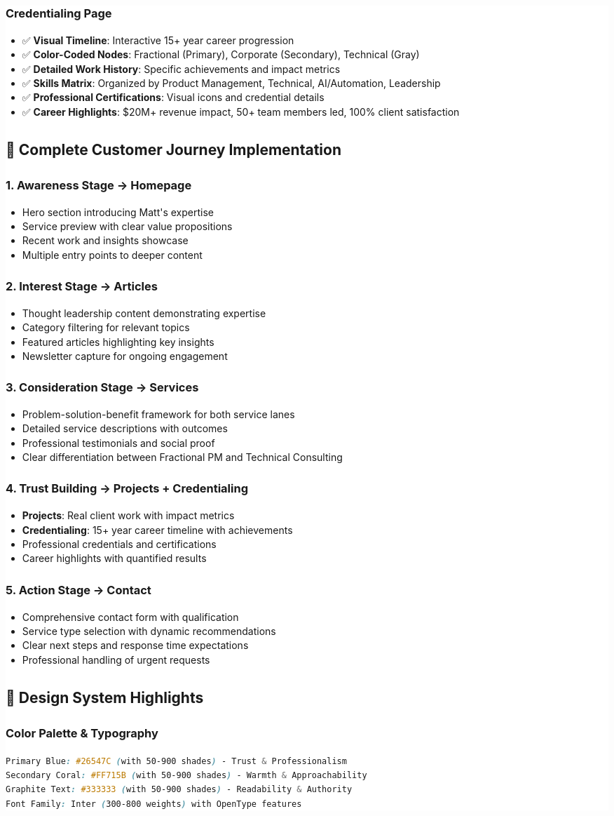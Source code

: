 ### Credentialing Page
- ✅ **Visual Timeline**: Interactive 15+ year career progression
- ✅ **Color-Coded Nodes**: Fractional (Primary), Corporate (Secondary), Technical (Gray)
- ✅ **Detailed Work History**: Specific achievements and impact metrics
- ✅ **Skills Matrix**: Organized by Product Management, Technical, AI/Automation, Leadership
- ✅ **Professional Certifications**: Visual icons and credential details
- ✅ **Career Highlights**: $20M+ revenue impact, 50+ team members led, 100% client satisfaction

## 🎯 Complete Customer Journey Implementation

### 1. **Awareness Stage** → Homepage
- Hero section introducing Matt's expertise
- Service preview with clear value propositions
- Recent work and insights showcase
- Multiple entry points to deeper content

### 2. **Interest Stage** → Articles
- Thought leadership content demonstrating expertise
- Category filtering for relevant topics
- Featured articles highlighting key insights
- Newsletter capture for ongoing engagement

### 3. **Consideration Stage** → Services
- Problem-solution-benefit framework for both service lanes
- Detailed service descriptions with outcomes
- Professional testimonials and social proof
- Clear differentiation between Fractional PM and Technical Consulting

### 4. **Trust Building** → Projects + Credentialing
- **Projects**: Real client work with impact metrics
- **Credentialing**: 15+ year career timeline with achievements
- Professional credentials and certifications
- Career highlights with quantified results

### 5. **Action Stage** → Contact
- Comprehensive contact form with qualification
- Service type selection with dynamic recommendations
- Clear next steps and response time expectations
- Professional handling of urgent requests

## 🎨 Design System Highlights

### Color Palette & Typography
```css
Primary Blue: #26547C (with 50-900 shades) - Trust & Professionalism
Secondary Coral: #FF715B (with 50-900 shades) - Warmth & Approachability
Graphite Text: #333333 (with 50-900 shades) - Readability & Authority
Font Family: Inter (300-800 weights) with OpenType features
```
